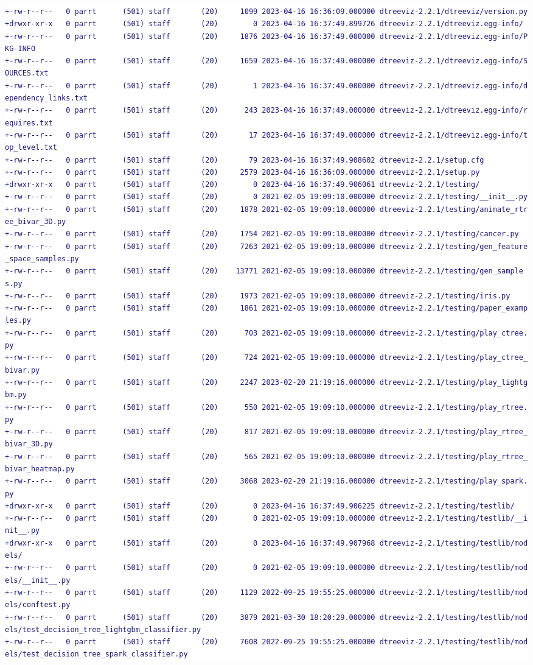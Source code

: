 ```diff
+-rw-r--r--   0 parrt      (501) staff       (20)     1099 2023-04-16 16:36:09.000000 dtreeviz-2.2.1/dtreeviz/version.py
+drwxr-xr-x   0 parrt      (501) staff       (20)        0 2023-04-16 16:37:49.899726 dtreeviz-2.2.1/dtreeviz.egg-info/
+-rw-r--r--   0 parrt      (501) staff       (20)     1876 2023-04-16 16:37:49.000000 dtreeviz-2.2.1/dtreeviz.egg-info/PKG-INFO
+-rw-r--r--   0 parrt      (501) staff       (20)     1659 2023-04-16 16:37:49.000000 dtreeviz-2.2.1/dtreeviz.egg-info/SOURCES.txt
+-rw-r--r--   0 parrt      (501) staff       (20)        1 2023-04-16 16:37:49.000000 dtreeviz-2.2.1/dtreeviz.egg-info/dependency_links.txt
+-rw-r--r--   0 parrt      (501) staff       (20)      243 2023-04-16 16:37:49.000000 dtreeviz-2.2.1/dtreeviz.egg-info/requires.txt
+-rw-r--r--   0 parrt      (501) staff       (20)       17 2023-04-16 16:37:49.000000 dtreeviz-2.2.1/dtreeviz.egg-info/top_level.txt
+-rw-r--r--   0 parrt      (501) staff       (20)       79 2023-04-16 16:37:49.908602 dtreeviz-2.2.1/setup.cfg
+-rw-r--r--   0 parrt      (501) staff       (20)     2579 2023-04-16 16:36:09.000000 dtreeviz-2.2.1/setup.py
+drwxr-xr-x   0 parrt      (501) staff       (20)        0 2023-04-16 16:37:49.906061 dtreeviz-2.2.1/testing/
+-rw-r--r--   0 parrt      (501) staff       (20)        0 2021-02-05 19:09:10.000000 dtreeviz-2.2.1/testing/__init__.py
+-rw-r--r--   0 parrt      (501) staff       (20)     1878 2021-02-05 19:09:10.000000 dtreeviz-2.2.1/testing/animate_rtree_bivar_3D.py
+-rw-r--r--   0 parrt      (501) staff       (20)     1754 2021-02-05 19:09:10.000000 dtreeviz-2.2.1/testing/cancer.py
+-rw-r--r--   0 parrt      (501) staff       (20)     7263 2021-02-05 19:09:10.000000 dtreeviz-2.2.1/testing/gen_feature_space_samples.py
+-rw-r--r--   0 parrt      (501) staff       (20)    13771 2021-02-05 19:09:10.000000 dtreeviz-2.2.1/testing/gen_samples.py
+-rw-r--r--   0 parrt      (501) staff       (20)     1973 2021-02-05 19:09:10.000000 dtreeviz-2.2.1/testing/iris.py
+-rw-r--r--   0 parrt      (501) staff       (20)     1861 2021-02-05 19:09:10.000000 dtreeviz-2.2.1/testing/paper_examples.py
+-rw-r--r--   0 parrt      (501) staff       (20)      703 2021-02-05 19:09:10.000000 dtreeviz-2.2.1/testing/play_ctree.py
+-rw-r--r--   0 parrt      (501) staff       (20)      724 2021-02-05 19:09:10.000000 dtreeviz-2.2.1/testing/play_ctree_bivar.py
+-rw-r--r--   0 parrt      (501) staff       (20)     2247 2023-02-20 21:19:16.000000 dtreeviz-2.2.1/testing/play_lightgbm.py
+-rw-r--r--   0 parrt      (501) staff       (20)      550 2021-02-05 19:09:10.000000 dtreeviz-2.2.1/testing/play_rtree.py
+-rw-r--r--   0 parrt      (501) staff       (20)      817 2021-02-05 19:09:10.000000 dtreeviz-2.2.1/testing/play_rtree_bivar_3D.py
+-rw-r--r--   0 parrt      (501) staff       (20)      565 2021-02-05 19:09:10.000000 dtreeviz-2.2.1/testing/play_rtree_bivar_heatmap.py
+-rw-r--r--   0 parrt      (501) staff       (20)     3068 2023-02-20 21:19:16.000000 dtreeviz-2.2.1/testing/play_spark.py
+drwxr-xr-x   0 parrt      (501) staff       (20)        0 2023-04-16 16:37:49.906225 dtreeviz-2.2.1/testing/testlib/
+-rw-r--r--   0 parrt      (501) staff       (20)        0 2021-02-05 19:09:10.000000 dtreeviz-2.2.1/testing/testlib/__init__.py
+drwxr-xr-x   0 parrt      (501) staff       (20)        0 2023-04-16 16:37:49.907968 dtreeviz-2.2.1/testing/testlib/models/
+-rw-r--r--   0 parrt      (501) staff       (20)        0 2021-02-05 19:09:10.000000 dtreeviz-2.2.1/testing/testlib/models/__init__.py
+-rw-r--r--   0 parrt      (501) staff       (20)     1129 2022-09-25 19:55:25.000000 dtreeviz-2.2.1/testing/testlib/models/conftest.py
+-rw-r--r--   0 parrt      (501) staff       (20)     3879 2021-03-30 18:20:29.000000 dtreeviz-2.2.1/testing/testlib/models/test_decision_tree_lightgbm_classifier.py
+-rw-r--r--   0 parrt      (501) staff       (20)     7608 2022-09-25 19:55:25.000000 dtreeviz-2.2.1/testing/testlib/models/test_decision_tree_spark_classifier.py
```